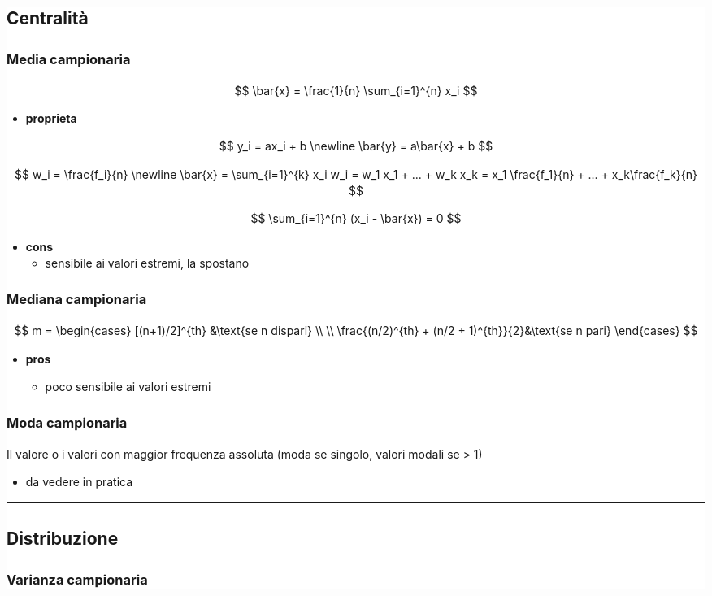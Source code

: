 ## Centralità

### Media campionaria

$$
\bar{x} = \frac{1}{n} \sum_{i=1}^{n} x_i
$$

- **proprieta**

$$
y_i = ax_i + b \newline
\bar{y} = a\bar{x} + b
$$

$$
w_i = \frac{f_i}{n} \newline
\bar{x} = \sum_{i=1}^{k} x_i w_i = w_1 x_1 + ... + w_k x_k = x_1 \frac{f_1}{n} + ... + x_k\frac{f_k}{n}
$$

$$
\sum_{i=1}^{n} (x_i - \bar{x}) = 0
$$

- **cons**
  - sensibile ai valori estremi, la spostano

### Mediana campionaria

$$
m = \begin{cases}
[(n+1)/2]^{th} &\text{se n dispari} \\
\\
\frac{(n/2)^{th} + (n/2 + 1)^{th}}{2}&\text{se n pari}
\end{cases}
$$

- **pros**
  
  - poco sensibile ai valori estremi

### Moda campionaria

Il valore o i valori con maggior frequenza assoluta (moda se singolo, valori modali se > 1)

- da vedere in pratica

---

## Distribuzione

### Varianza campionaria
